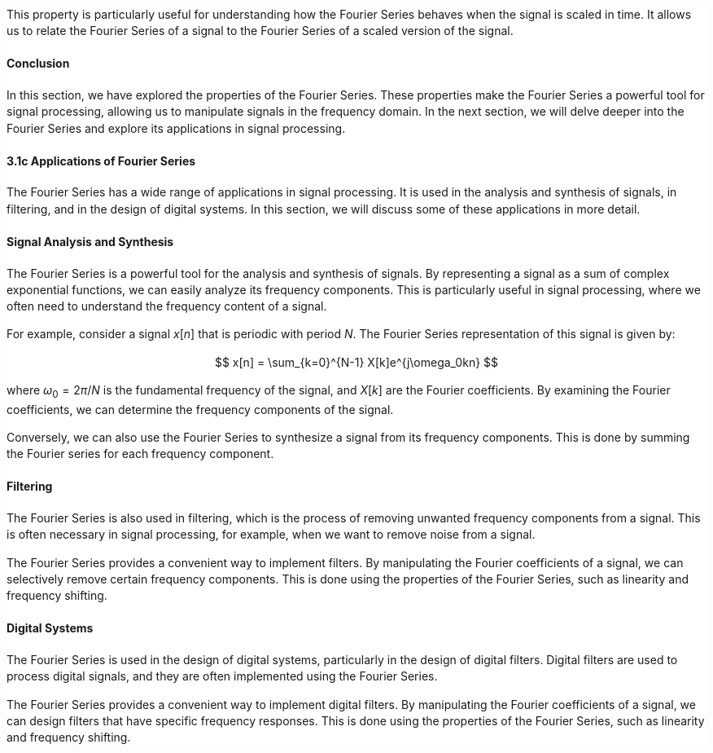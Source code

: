 This property is particularly useful for understanding how the Fourier Series behaves when the signal is scaled in time. It allows us to relate the Fourier Series of a signal to the Fourier Series of a scaled version of the signal.

#### Conclusion

In this section, we have explored the properties of the Fourier Series. These properties make the Fourier Series a powerful tool for signal processing, allowing us to manipulate signals in the frequency domain. In the next section, we will delve deeper into the Fourier Series and explore its applications in signal processing.




#### 3.1c Applications of Fourier Series

The Fourier Series has a wide range of applications in signal processing. It is used in the analysis and synthesis of signals, in filtering, and in the design of digital systems. In this section, we will discuss some of these applications in more detail.

#### Signal Analysis and Synthesis

The Fourier Series is a powerful tool for the analysis and synthesis of signals. By representing a signal as a sum of complex exponential functions, we can easily analyze its frequency components. This is particularly useful in signal processing, where we often need to understand the frequency content of a signal.

For example, consider a signal $x[n]$ that is periodic with period $N$. The Fourier Series representation of this signal is given by:

$$
x[n] = \sum_{k=0}^{N-1} X[k]e^{j\omega_0kn}
$$

where $\omega_0 = 2\pi/N$ is the fundamental frequency of the signal, and $X[k]$ are the Fourier coefficients. By examining the Fourier coefficients, we can determine the frequency components of the signal.

Conversely, we can also use the Fourier Series to synthesize a signal from its frequency components. This is done by summing the Fourier series for each frequency component.

#### Filtering

The Fourier Series is also used in filtering, which is the process of removing unwanted frequency components from a signal. This is often necessary in signal processing, for example, when we want to remove noise from a signal.

The Fourier Series provides a convenient way to implement filters. By manipulating the Fourier coefficients of a signal, we can selectively remove certain frequency components. This is done using the properties of the Fourier Series, such as linearity and frequency shifting.

#### Digital Systems

The Fourier Series is used in the design of digital systems, particularly in the design of digital filters. Digital filters are used to process digital signals, and they are often implemented using the Fourier Series.

The Fourier Series provides a convenient way to implement digital filters. By manipulating the Fourier coefficients of a signal, we can design filters that have specific frequency responses. This is done using the properties of the Fourier Series, such as linearity and frequency shifting.
